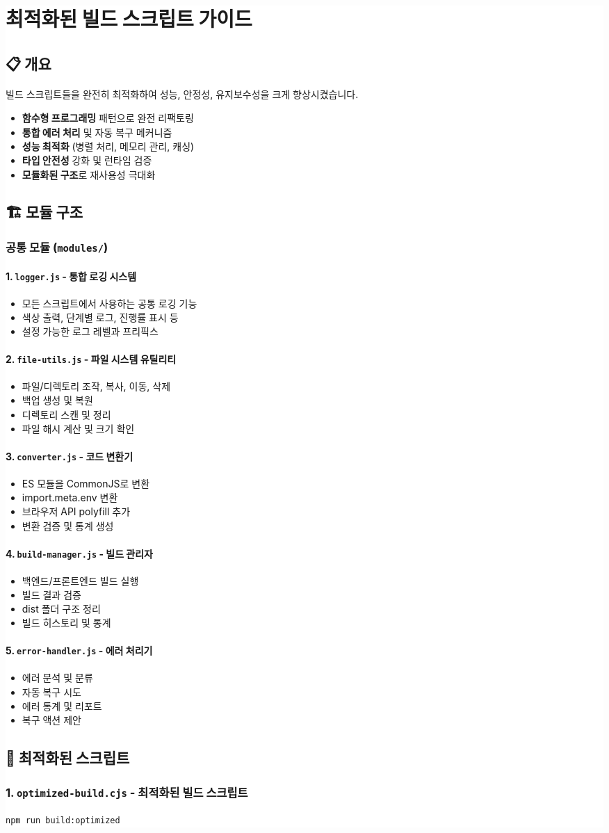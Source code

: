 # 최적화된 빌드 스크립트 가이드

## 📋 개요

빌드 스크립트들을 완전히 최적화하여 성능, 안정성, 유지보수성을 크게 향상시켰습니다. 
- **함수형 프로그래밍** 패턴으로 완전 리팩토링
- **통합 에러 처리** 및 자동 복구 메커니즘
- **성능 최적화** (병렬 처리, 메모리 관리, 캐싱)
- **타입 안전성** 강화 및 런타임 검증
- **모듈화된 구조**로 재사용성 극대화

## 🏗️ 모듈 구조

### 공통 모듈 (`modules/`)

#### 1. `logger.js` - 통합 로깅 시스템
- 모든 스크립트에서 사용하는 공통 로깅 기능
- 색상 출력, 단계별 로그, 진행률 표시 등
- 설정 가능한 로그 레벨과 프리픽스

#### 2. `file-utils.js` - 파일 시스템 유틸리티
- 파일/디렉토리 조작, 복사, 이동, 삭제
- 백업 생성 및 복원
- 디렉토리 스캔 및 정리
- 파일 해시 계산 및 크기 확인

#### 3. `converter.js` - 코드 변환기
- ES 모듈을 CommonJS로 변환
- import.meta.env 변환
- 브라우저 API polyfill 추가
- 변환 검증 및 통계 생성

#### 4. `build-manager.js` - 빌드 관리자
- 백엔드/프론트엔드 빌드 실행
- 빌드 결과 검증
- dist 폴더 구조 정리
- 빌드 히스토리 및 통계

#### 5. `error-handler.js` - 에러 처리기
- 에러 분석 및 분류
- 자동 복구 시도
- 에러 통계 및 리포트
- 복구 액션 제안

## 🚀 최적화된 스크립트

### 1. `optimized-build.cjs` - 최적화된 빌드 스크립트
```bash
npm run build:optimized
```
